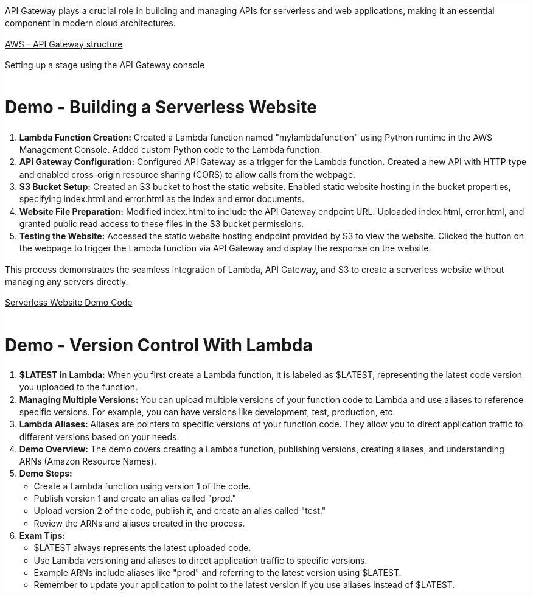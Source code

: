 API Gateway plays a crucial role in building and managing APIs for serverless and web applications, making it an essential component in modern cloud architectures.

[AWS - API Gateway structure](https://docs.aws.amazon.com/apigateway/latest/api/API_Operations.html)

[Setting up a stage using the API Gateway console](https://docs.aws.amazon.com/apigateway/latest/developerguide/stages.html)

# Demo - Building a Serverless Website
1. **Lambda Function Creation:** Created a Lambda function named "mylambdafunction" using Python runtime in the AWS Management Console. Added custom Python code to the Lambda function.
2. **API Gateway Configuration:** Configured API Gateway as a trigger for the Lambda function. Created a new API with HTTP type and enabled cross-origin resource sharing (CORS) to allow calls from the webpage.
3. **S3 Bucket Setup:** Created an S3 bucket to host the static website. Enabled static website hosting in the bucket properties, specifying index.html and error.html as the index and error documents.
4. **Website File Preparation:** Modified index.html to include the API Gateway endpoint URL. Uploaded index.html, error.html, and granted public read access to these files in the S3 bucket permissions.
5. **Testing the Website:** Accessed the static website hosting endpoint provided by S3 to view the website. Clicked the button on the webpage to trigger the Lambda function via API Gateway and display the response on the website.

This process demonstrates the seamless integration of Lambda, API Gateway, and S3 to create a serverless website without managing any servers directly.

[Serverless Website Demo Code](https://github.com/ACloudGuru-Resources/course-aws-certified-developer-associate/tree/main/Serverless_Webite_Demo)

# Demo - Version Control With Lambda
1. **$LATEST in Lambda:** When you first create a Lambda function, it is labeled as $LATEST, representing the latest code version you uploaded to the function.
2. **Managing Multiple Versions:** You can upload multiple versions of your function code to Lambda and use aliases to reference specific versions. For example, you can have versions like development, test, production, etc.
3. **Lambda Aliases:** Aliases are pointers to specific versions of your function code. They allow you to direct application traffic to different versions based on your needs.
4. **Demo Overview:** The demo covers creating a Lambda function, publishing versions, creating aliases, and understanding ARNs (Amazon Resource Names).
5. **Demo Steps:**
    - Create a Lambda function using version 1 of the code.
    - Publish version 1 and create an alias called "prod."
    - Upload version 2 of the code, publish it, and create an alias called "test."
    - Review the ARNs and aliases created in the process.
6. **Exam Tips:**
    - $LATEST always represents the latest uploaded code.
    - Use Lambda versioning and aliases to direct application traffic to specific versions.
    - Example ARNs include aliases like "prod" and referring to the latest version using $LATEST.
    - Remember to update your application to point to the latest version if you use aliases instead of $LATEST.
